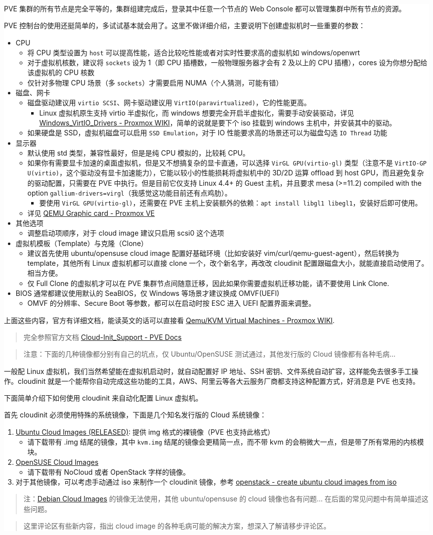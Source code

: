 PVE 集群的所有节点是完全平等的，集群组建完成后，登录其中任意一个节点的 Web Console 都可以管理集群中所有节点的资源。

PVE 控制台的使用还挺简单的，多试试基本就会用了。这里不做详细介绍，主要说明下创建虚拟机时一些重要的参数：

*   CPU
    *   将 CPU 类型设置为 `host` 可以提高性能，适合比较吃性能或者对实时性要求高的虚拟机如 windows/openwrt
    *   对于虚拟机核数，建议将 `sockets` 设为 1（即 CPU 插槽数，一般物理服务器才会有 2 及以上的 CPU 插槽），cores 设为你想分配给该虚拟机的 CPU 核数
    *   仅针对多物理 CPU 场景（多 `sockets`）才需要启用 NUMA（个人猜测，可能有错）
*   磁盘、网卡
    *   磁盘驱动建议用 `virtio SCSI`、网卡驱动建议用 `VirtIO(paravirtualized)`，它的性能更高。
        *   Linux 虚拟机原生支持 virtio 半虚拟化，而 windows 想要完全开启半虚拟化，需要手动安装驱动，详见 [Windows_VirtIO_Drivers - Proxmox WIKI](https://pve.proxmox.com/wiki/Windows_VirtIO_Drivers)，简单的说就是要下个 iso 挂载到 windows 主机中，并安装其中的驱动。
    *   如果硬盘是 SSD，虚拟机磁盘可以启用 `SSD Emulation`，对于 IO 性能要求高的场景还可以为磁盘勾选 `IO Thread` 功能
*   显示器
    *   默认使用 std 类型，兼容性最好，但是是纯 CPU 模拟的，比较耗 CPU。
    *   如果你有需要显卡加速的桌面虚拟机，但是又不想搞复杂的显卡直通，可以选择 `VirGL GPU(virtio-gl)` 类型（注意不是 `VirtIO-GPU(virtio)`，这个驱动没有显卡加速能力），它能以较小的性能损耗将虚拟机中的 3D/2D 运算 offload 到 host GPU，而且避免复杂的驱动配置，只需要在 PVE 中执行。但是目前它仅支持 Linux 4.4+ 的 Guest 主机，并且要求 mesa (>=11.2) compiled with the option `gallium-drivers=virgl`（我感觉这功能目前还有点鸡肋）。
        *   要使用 `VirGL GPU(virtio-gl)`，还需要在 PVE 主机上安装额外的依赖：`apt install libgl1 libegl1`，安装好后即可使用。
    *   详见 [QEMU Graphic card - Proxmox VE](https://pve.proxmox.com/pve-docs/chapter-qm.html#qm_display)
*   其他选项
    *   调整启动项顺序，对于 cloud image 建议只启用 scsi0 这个选项
*   虚拟机模板（Template）与克隆（Clone）
    *   建议首先使用 ubuntu/opensuse cloud image 配置好基础环境（比如安装好 vim/curl/qemu-guest-agent），然后转换为 template，其他所有 Linux 虚拟机都可以直接 clone 一个，改个新名字，再改改 cloudinit 配置跟磁盘大小，就能直接启动使用了。相当方便。
    *   仅 Full Clone 的虚拟机才可以在 PVE 集群节点间随意迁移，因此如果你需要虚拟机迁移功能，请不要使用 Link Clone.
*   BIOS 通常都建议使用默认的 SeaBIOS，仅 Windows 等场景才建议换成 OMVF(UEFI)
    *   OMVF 的分辨率、Secure Boot 等参数，都可以在启动时按 ESC 进入 UEFI 配置界面来调整。

上面这些内容，官方有详细文档，能读英文的话可以直接看 [Qemu/KVM Virtual Machines - Proxmox WIKI](https://pve.proxmox.com/wiki/Qemu/KVM_Virtual_Machines).

> 完全参照官方文档 [Cloud-Init_Support - PVE Docs](https://pve.proxmox.com/wiki/Cloud-Init_Support)

> 注意：下面的几种镜像都分别有自己的坑点，仅 Ubuntu/OpenSUSE 测试通过，其他发行版的 Cloud 镜像都有各种毛病…

一般配 Linux 虚拟机，我们当然希望能在虚拟机启动时，就自动配置好 IP 地址、SSH 密钥、文件系统自动扩容，这样能免去很多手工操作。cloudinit 就是一个能帮你自动完成这些功能的工具，AWS、阿里云等各大云服务厂商都支持这种配置方式，好消息是 PVE 也支持。

下面简单介绍下如何使用 cloudinit 来自动化配置 Linux 虚拟机。

首先 cloudinit 必须使用特殊的系统镜像，下面是几个知名发行版的 Cloud 系统镜像：

1.  [Ubuntu Cloud Images (RELEASED)](https://cloud-images.ubuntu.com/releases/): 提供 img 格式的裸镜像（PVE 也支持此格式）
    *   请下载带有 .img 结尾的镜像，其中 `kvm.img` 结尾的镜像会更精简一点，而不带 kvm 的会稍微大一点，但是带了所有常用的内核模块。
2.  [OpenSUSE Cloud Images](https://download.opensuse.org/repositories/Cloud:/Images:/)
    *   请下载带有 NoCloud 或者 OpenStack 字样的镜像。
3.  对于其他镜像，可以考虑手动通过 iso 来制作一个 cloudinit 镜像，参考 [openstack - create ubuntu cloud images from iso](https://docs.openstack.org/image-guide/ubuntu-image.html)

> 注：[Debian Cloud Images](https://cdimage.debian.org/cdimage/cloud/) 的镜像无法使用，其他 ubuntu/opensuse 的 cloud 镜像也各有问题… 在后面的常见问题中有简单描述这些问题。

> 这里评论区有些新内容，指出 cloud image 的各种毛病可能的解决方案，想深入了解请移步评论区。
